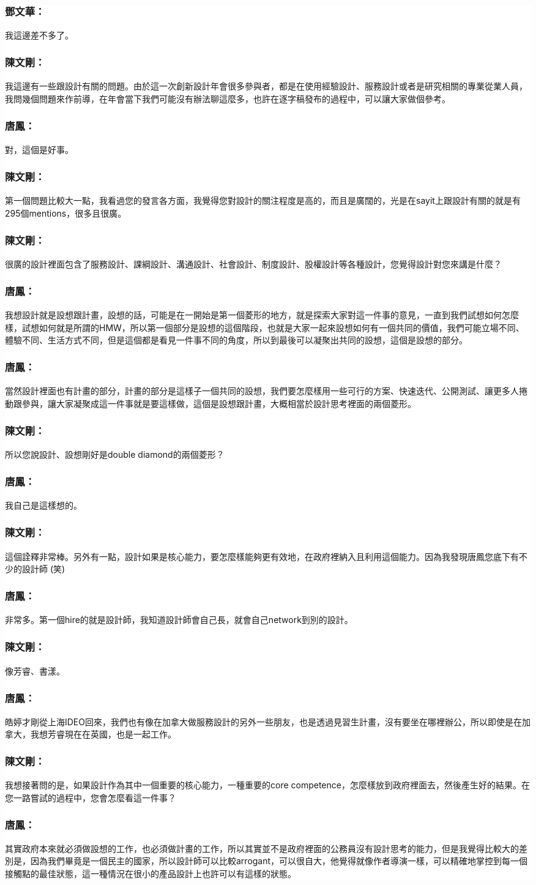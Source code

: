 ### 鄧文華：
我這邊差不多了。

### 陳文剛：
我這邊有一些跟設計有關的問題。由於這一次創新設計年會很多參與者，都是在使用經驗設計、服務設計或者是研究相關的專業從業人員，我問幾個問題來作前導，在年會當下我們可能沒有辦法聊這麼多，也許在逐字稿發布的過程中，可以讓大家做個參考。

### 唐鳳：
對，這個是好事。

### 陳文剛：
第一個問題比較大一點，我看過您的發言各方面，我覺得您對設計的關注程度是高的，而且是廣闊的，光是在sayit上跟設計有關的就是有295個mentions，很多且很廣。

### 陳文剛：
很廣的設計裡面包含了服務設計、課綱設計、溝通設計、社會設計、制度設計、股權設計等各種設計，您覺得設計對您來講是什麼？

### 唐鳳：
我想設計就是設想跟計畫，設想的話，可能是在一開始是第一個菱形的地方，就是探索大家對這一件事的意見，一直到我們試想如何怎麼樣，試想如何就是所謂的HMW，所以第一個部分是設想的這個階段，也就是大家一起來設想如何有一個共同的價值，我們可能立場不同、體驗不同、生活方式不同，但是這個都是看見一件事不同的角度，所以到最後可以凝聚出共同的設想，這個是設想的部分。

### 唐鳳：
當然設計裡面也有計畫的部分，計畫的部分是這樣子一個共同的設想，我們要怎麼樣用一些可行的方案、快速迭代、公開測試、讓更多人捲動跟參與，讓大家凝聚成這一件事就是要這樣做，這個是設想跟計畫，大概相當於設計思考裡面的兩個菱形。

### 陳文剛：
所以您說設計、設想剛好是double diamond的兩個菱形？

### 唐鳳：
我自己是這樣想的。

### 陳文剛：
這個詮釋非常棒。另外有一點，設計如果是核心能力，要怎麼樣能夠更有效地，在政府裡納入且利用這個能力。因為我發現唐鳳您底下有不少的設計師 (笑)

### 唐鳳：
非常多。第一個hire的就是設計師，我知道設計師會自己長，就會自己network到別的設計。

### 陳文剛：
像芳睿、書漾。

### 唐鳳：
皓婷才剛從上海IDEO回來，我們也有像在加拿大做服務設計的另外一些朋友，也是透過見習生計畫，沒有要坐在哪裡辦公，所以即使是在加拿大，我想芳睿現在在英國，也是一起工作。

### 陳文剛：
我想接著問的是，如果設計作為其中一個重要的核心能力，一種重要的core competence，怎麼樣放到政府裡面去，然後產生好的結果。在您一路嘗試的過程中，您會怎麼看這一件事？

### 唐鳳：
其實政府本來就必須做設想的工作，也必須做計畫的工作，所以其實並不是政府裡面的公務員沒有設計思考的能力，但是我覺得比較大的差別是，因為我們畢竟是一個民主的國家，所以設計師可以比較arrogant，可以很自大，他覺得就像作者導演一樣，可以精確地掌控到每一個接觸點的最佳狀態，這一種情況在很小的產品設計上也許可以有這樣的狀態。
